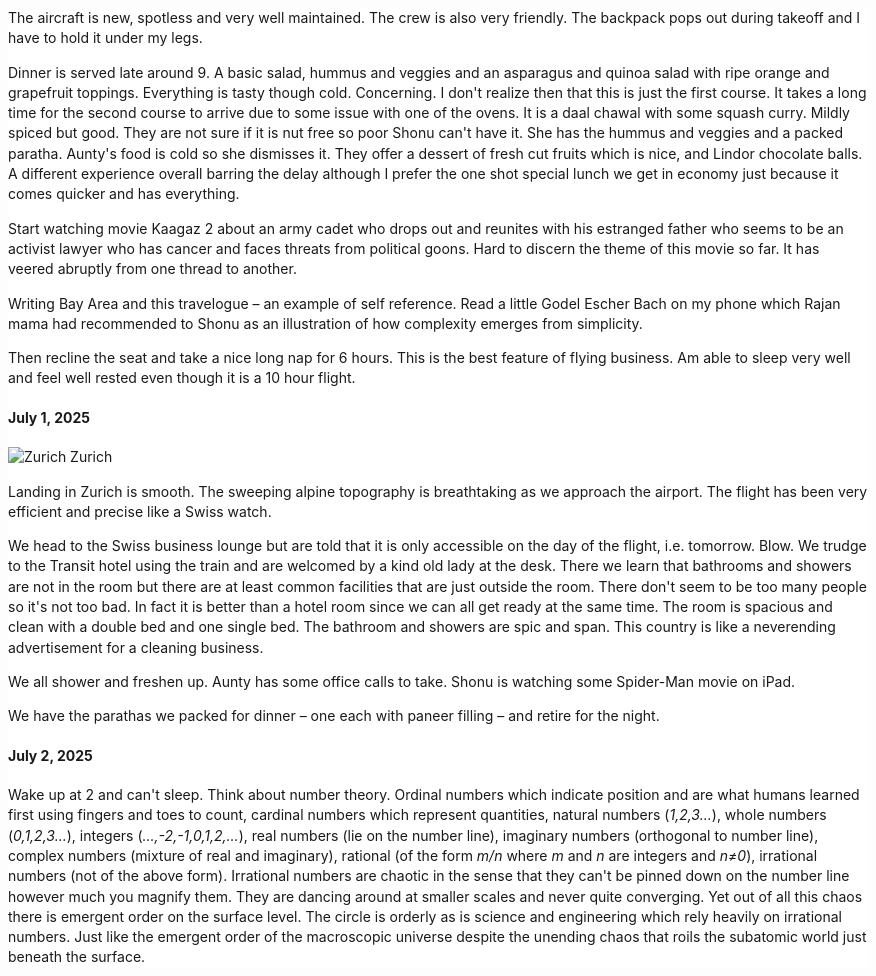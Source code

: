 The aircraft is new, spotless and very well maintained. The crew is also very friendly. The backpack pops out during takeoff and I have to hold it under my legs. 

Dinner is served late around 9. A basic salad, hummus and veggies and an asparagus and quinoa salad with ripe orange and grapefruit toppings. Everything is tasty though cold. Concerning. I don't realize then that this is just the first course. It takes a long time for the second course to arrive due to some issue with one of the ovens. It is a daal chawal with some squash curry. Mildly spiced but good. They are not sure if it is nut free so poor Shonu can't have it. She has the hummus and veggies and a packed paratha. Aunty's food is cold so she dismisses it. They offer a dessert of fresh cut fruits which is nice, and Lindor chocolate balls. A different experience overall barring the delay although I prefer the one shot special lunch we get in economy just because it comes quicker and has everything. 

Start watching movie Kaagaz 2 about an army cadet who drops out and reunites with his estranged father who seems to be an activist lawyer who has cancer and faces threats from political goons. Hard to discern the theme of this movie so far. It has veered abruptly from one thread to another. 

Writing Bay Area and this travelogue – an example of self reference. Read a little Godel Escher Bach on my phone which Rajan mama had recommended to Shonu as an illustration of how complexity emerges from simplicity. 

Then recline the seat and take a nice long nap for 6 hours. This is the best feature of flying business. Am able to sleep very well and feel well rested even though it is a 10 hour flight. 

#### July 1, 2025

![Zurich](../../../img/zurich.jpg)
<span class="credit">Zurich</span>

Landing in Zurich is smooth. The sweeping alpine topography is breathtaking as we approach the airport. The flight has been very efficient and precise like a Swiss watch. 

We head to the Swiss business lounge but are told that it is only accessible on the day of the flight, i.e. tomorrow. Blow. We trudge to the Transit hotel using the train and are welcomed by a kind old lady at the desk. There we learn that bathrooms and showers are not in the room but there are at least common facilities that are just outside the room. There don't seem to be too many people so it's not too bad. In fact it is better than a hotel room since we can all get ready at the same time. The room is spacious and clean with a double bed and one single bed. The bathroom and showers are spic and span. This country is like a neverending advertisement for a cleaning business. 

We all shower and freshen up. Aunty has some office calls to take. Shonu is watching some Spider-Man movie on iPad. 

We have the parathas we packed for dinner – one each with paneer filling – and retire for the night. 

#### July 2, 2025

Wake up at 2 and can't sleep. Think about number theory. Ordinal numbers which indicate position and are what humans learned first using fingers and toes to count, cardinal numbers which represent quantities, natural numbers (*1,2,3...*), whole numbers (*0,1,2,3...*), integers (*...,-2,-1,0,1,2,...*), real numbers (lie on the number line), imaginary numbers (orthogonal to number line), complex numbers (mixture of real and imaginary), rational (of the form *m/n* where *m* and *n* are integers and *n≠0*), irrational numbers (not of the above form). Irrational numbers are chaotic in the sense that they can't be pinned down on the number line however much you magnify them. They are dancing around at smaller scales and never quite converging. Yet out of all this chaos there is emergent order on the surface level. The circle is orderly as is science and engineering which rely heavily on irrational numbers. Just like the emergent order of the macroscopic universe despite the unending chaos that roils the subatomic world just beneath the surface.
